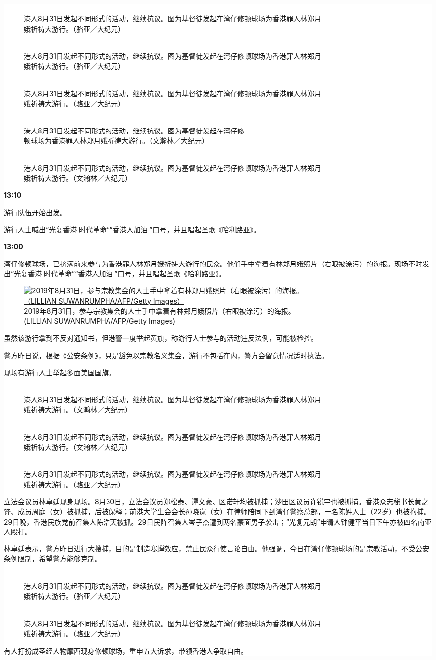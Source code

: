 <figure id="attachment_11489874" style="width: 600px" class="wp-caption aligncenter"><a href="http://i.epochtimes.com/assets/uploads/2019/08/1908310244122188.jpg"><img class="size-large wp-image-11489874" title="" src="http://i.epochtimes.com/assets/uploads/2019/08/1908310244122188-600x450.jpg" alt="" width="600" b="450" /></a><figcaption class="wp-caption-text">港人8月31日发起不同形式的活动，继续抗议。图为基督徒发起在湾仔修顿球场为香港罪人林郑月娥祈祷大游行。（骆亚／大纪元）</figcaption></figure>
<figure id="attachment_11489883" style="width: 600px" class="wp-caption aligncenter"><a href="http://i.epochtimes.com/assets/uploads/2019/08/1908310244412188.jpg"><img class="size-large wp-image-11489883" title="" src="http://i.epochtimes.com/assets/uploads/2019/08/1908310244412188-600x450.jpg" alt="" width="600" b="450" /></a><figcaption class="wp-caption-text">港人8月31日发起不同形式的活动，继续抗议。图为基督徒发起在湾仔修顿球场为香港罪人林郑月娥祈祷大游行。（骆亚／大纪元）</figcaption></figure>
<figure id="attachment_11489884" style="width: 600px" class="wp-caption aligncenter"><a href="http://i.epochtimes.com/assets/uploads/2019/08/1908310244322188.jpg"><img class="size-large wp-image-11489884" title="" src="http://i.epochtimes.com/assets/uploads/2019/08/1908310244322188-600x450.jpg" alt="" width="600" b="450" /></a><figcaption class="wp-caption-text">港人8月31日发起不同形式的活动，继续抗议。图为基督徒发起在湾仔修顿球场为香港罪人林郑月娥祈祷大游行。（骆亚／大纪元）</figcaption></figure>
<figure id="attachment_11489876" style="width: 450px" class="wp-caption aligncenter"><a href="http://i.epochtimes.com/assets/uploads/2019/08/1908310237541538.jpg"><img class="wp-image-11489876 size-medium" src="http://i.epochtimes.com/assets/uploads/2019/08/1908310237541538-450x675.jpg" alt="" width="450" b="675" /></a><figcaption class="wp-caption-text">港人8月31日发起不同形式的活动，继续抗议。图为基督徒发起在湾仔修顿球场为香港罪人林郑月娥祈祷大游行。（文瀚林／大纪元）</figcaption></figure>
<figure id="attachment_11489877" style="width: 600px" class="wp-caption aligncenter"><a href="http://i.epochtimes.com/assets/uploads/2019/08/1908310237501538.jpg"><img class="size-large wp-image-11489877" title="" src="http://i.epochtimes.com/assets/uploads/2019/08/1908310237501538-600x450.jpg" alt="" width="600" b="450" /></a><figcaption class="wp-caption-text">港人8月31日发起不同形式的活动，继续抗议。图为基督徒发起在湾仔修顿球场为香港罪人林郑月娥祈祷大游行。（文瀚林／大纪元）</figcaption></figure>
<p><strong>13:10</strong></p>
<p>游行队伍开始出发。</p>
<p>游行人士喊出“光复香港 时代革命”“香港人加油 ”口号，并且唱起圣歌《哈利路亚》。</p>
<p><strong>13:00</strong></p>
<p>湾仔修顿球场，已挤满前来参与为香港罪人林郑月娥祈祷大游行的民众。他们手中拿着有林郑月娥照片（右眼被涂污）的海报。现场不时发出“光复香港 时代革命”“香港人加油 ”口号，并且唱起圣歌《哈利路亚》。</p>
<figure id="attachment_11489923" style="width: 600px" class="wp-caption aligncenter"><a href="http://i.epochtimes.com/assets/uploads/2019/08/GettyImages-1164959984.jpg"><img class="size-large wp-image-11489923" src="http://i.epochtimes.com/assets/uploads/2019/08/GettyImages-1164959984-600x400.jpg" alt="2019年8月31日，参与宗教集会的人士手中拿着有林郑月娥照片（右眼被涂污）的海报。（LILLIAN SUWANRUMPHA/AFP/Getty Images）" width="600" b="400" /></a><figcaption class="wp-caption-text">2019年8月31日，参与宗教集会的人士手中拿着有林郑月娥照片（右眼被涂污）的海报。(LILLIAN SUWANRUMPHA/AFP/Getty Images)</figcaption></figure>
<p>虽然该游行拿到不反对通知书，但港警一度举起黄旗，称游行人士参与的活动违反法例，可能被检控。</p>
<p>警方昨日说，根据《公安条例》，只是豁免以宗教名义集会，游行不包括在内，警方会留意情况适时执法。</p>
<p>现场有游行人士举起多面美国国旗。</p>
<figure id="attachment_11489878" style="width: 600px" class="wp-caption aligncenter"><a href="http://i.epochtimes.com/assets/uploads/2019/08/1908310237401538.jpg"><img class="size-large wp-image-11489878" title="" src="http://i.epochtimes.com/assets/uploads/2019/08/1908310237401538-600x450.jpg" alt="" width="600" b="450" /></a><figcaption class="wp-caption-text">港人8月31日发起不同形式的活动，继续抗议。图为基督徒发起在湾仔修顿球场为香港罪人林郑月娥祈祷大游行。（文瀚林／大纪元）</figcaption></figure>
<figure id="attachment_11489879" style="width: 600px" class="wp-caption aligncenter"><a href="http://i.epochtimes.com/assets/uploads/2019/08/1908310237341538.jpg"><img class="size-large wp-image-11489879" title="" src="http://i.epochtimes.com/assets/uploads/2019/08/1908310237341538-600x400.jpg" alt="" width="600" b="400" /></a><figcaption class="wp-caption-text">港人8月31日发起不同形式的活动，继续抗议。图为基督徒发起在湾仔修顿球场为香港罪人林郑月娥祈祷大游行。（文瀚林／大纪元）</figcaption></figure>
<figure id="attachment_11489880" style="width: 600px" class="wp-caption aligncenter"><a href="http://i.epochtimes.com/assets/uploads/2019/08/1908310233122188.jpg"><img class="size-large wp-image-11489880" title="" src="http://i.epochtimes.com/assets/uploads/2019/08/1908310233122188-600x450.jpg" alt="" width="600" b="450" /></a><figcaption class="wp-caption-text">港人8月31日发起不同形式的活动，继续抗议。图为基督徒发起在湾仔修顿球场为香港罪人林郑月娥祈祷大游行。（骆亚／大纪元）</figcaption></figure>
<p>立法会议员林卓廷现身现场。8月30日，立法会议员郑松泰、谭文豪、区诺轩均被抓捕；沙田区议员许锐宇也被抓捕。香港众志秘书长黄之锋、成员周庭（女）被抓捕，后被保释；前港大学生会会长孙晓岚（女）在律师陪同下到湾仔警察总部，一名陈姓人士（22岁）也被拘捕。29日晚，香港民族党前召集人陈浩天被抓。29日民阵召集人岑子杰遭到两名蒙面男子袭击；“光复元朗”申请人钟健平当日下午亦被四名南亚人殴打。</p>
<p>林卓廷表示，警方昨日进行大搜捕，目的是制造寒蝉效应，禁止民众行使言论自由。他强调，今日在湾仔修顿球场的是宗教活动，不受公安条例限制，希望警方能够克制。</p>
<figure id="attachment_11489881" style="width: 600px" class="wp-caption aligncenter"><a href="http://i.epochtimes.com/assets/uploads/2019/08/1908310232142188.jpg"><img class="size-large wp-image-11489881" title="" src="http://i.epochtimes.com/assets/uploads/2019/08/1908310232142188-600x450.jpg" alt="" width="600" b="450" /></a><figcaption class="wp-caption-text">港人8月31日发起不同形式的活动，继续抗议。图为基督徒发起在湾仔修顿球场为香港罪人林郑月娥祈祷大游行。（骆亚／大纪元）</figcaption></figure>
<figure id="attachment_11489882" style="width: 600px" class="wp-caption aligncenter"><a href="http://i.epochtimes.com/assets/uploads/2019/08/1908310232102188.jpg"><img class="size-large wp-image-11489882" title="" src="http://i.epochtimes.com/assets/uploads/2019/08/1908310232102188-600x450.jpg" alt="" width="600" b="450" /></a><figcaption class="wp-caption-text">港人8月31日发起不同形式的活动，继续抗议。图为基督徒发起在湾仔修顿球场为香港罪人林郑月娥祈祷大游行。（骆亚／大纪元）</figcaption></figure>
<p>有人打扮成圣经人物摩西现身修顿球场，重申五大诉求，带领香港人争取自由。</p>